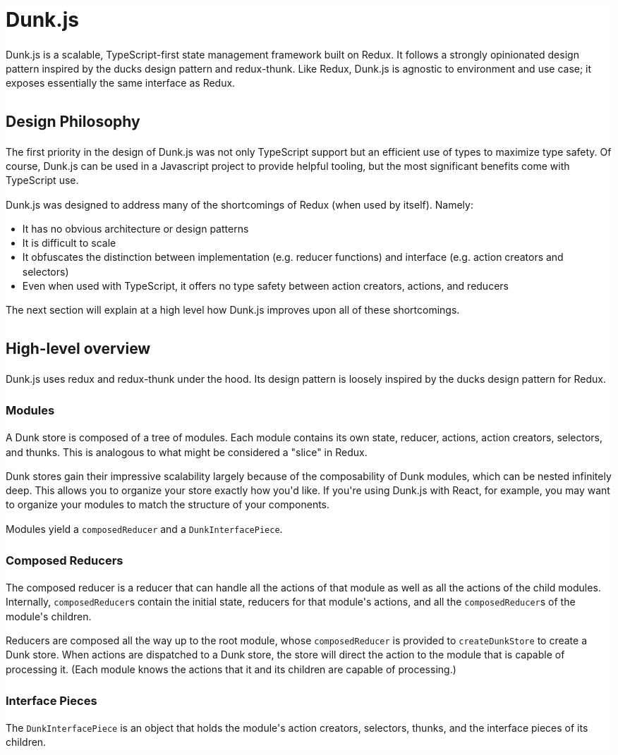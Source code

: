 # Dunk.js
Dunk.js is a scalable, TypeScript-first state management framework built on Redux. It follows a strongly opinionated design pattern inspired by the ducks design pattern and redux-thunk. Like Redux, Dunk.js is agnostic to environment and use case; it exposes essentially the same interface as Redux.

## Design Philosophy
The first priority in the design of Dunk.js was not only TypeScript support but an efficient use of types to maximize type safety. Of course, Dunk.js can be used in a Javascript project to provide helpful tooling, but the most significant benefits come with TypeScript use.

Dunk.js was designed to address many of the shortcomings of Redux (when used by itself). Namely:

 - It has no obvious architecture or design patterns
 - It is difficult to scale
 - It obfuscates the distinction between implementation (e.g. reducer functions) and interface (e.g. action creators and selectors)
 - Even when used with TypeScript, it offers no type safety between action creators, actions, and reducers

The next section will explain at a high level how Dunk.js improves upon all of these shortcomings.

## High-level overview
Dunk.js uses redux and redux-thunk under the hood. Its design pattern is loosely inspired by the ducks design pattern for Redux.

### Modules
A Dunk store is composed of a tree of modules. Each module contains its own state, reducer, actions, action creators, selectors, and thunks. This is analogous to what might be considered a "slice" in Redux.

Dunk stores gain their impressive scalability largely because of the composability of Dunk modules, which can be nested infinitely deep. This allows you to organize your store exactly how you'd like. If you're using Dunk.js with React, for example, you may want to organize your modules to match the structure of your components.

Modules yield a `composedReducer` and a `DunkInterfacePiece`.  

### Composed Reducers
The composed reducer is a reducer that can handle all the actions of that module as well as all the actions of the child modules. Internally, `composedReducer`s contain the initial state, reducers for that module's actions, and all the `composedReducer`s of the module's children. 

Reducers are composed all the way up to the root module, whose `composedReducer` is provided to `createDunkStore` to create a Dunk store. When actions are dispatched to a Dunk store, the store will direct the action to the module that is capable of processing it. (Each module knows the actions that it and its children are capable of processing.)

### Interface Pieces
The `DunkInterfacePiece` is an object that holds the module's action creators, selectors, thunks, and the interface pieces of its children.  
